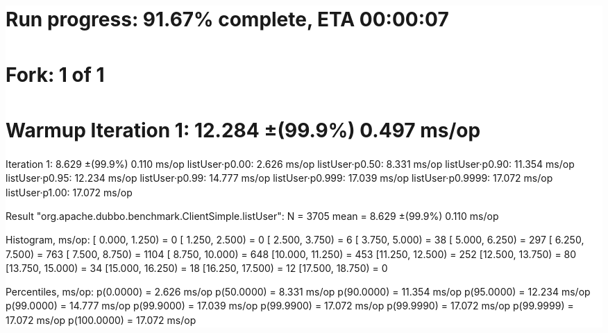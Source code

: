 # Run progress: 91.67% complete, ETA 00:00:07
# Fork: 1 of 1
# Warmup Iteration   1: 12.284 ±(99.9%) 0.497 ms/op
Iteration   1: 8.629 ±(99.9%) 0.110 ms/op
                 listUser·p0.00:   2.626 ms/op
                 listUser·p0.50:   8.331 ms/op
                 listUser·p0.90:   11.354 ms/op
                 listUser·p0.95:   12.234 ms/op
                 listUser·p0.99:   14.777 ms/op
                 listUser·p0.999:  17.039 ms/op
                 listUser·p0.9999: 17.072 ms/op
                 listUser·p1.00:   17.072 ms/op



Result "org.apache.dubbo.benchmark.ClientSimple.listUser":
  N = 3705
  mean =      8.629 ±(99.9%) 0.110 ms/op

  Histogram, ms/op:
    [ 0.000,  1.250) = 0 
    [ 1.250,  2.500) = 0 
    [ 2.500,  3.750) = 6 
    [ 3.750,  5.000) = 38 
    [ 5.000,  6.250) = 297 
    [ 6.250,  7.500) = 763 
    [ 7.500,  8.750) = 1104 
    [ 8.750, 10.000) = 648 
    [10.000, 11.250) = 453 
    [11.250, 12.500) = 252 
    [12.500, 13.750) = 80 
    [13.750, 15.000) = 34 
    [15.000, 16.250) = 18 
    [16.250, 17.500) = 12 
    [17.500, 18.750) = 0 

  Percentiles, ms/op:
      p(0.0000) =      2.626 ms/op
     p(50.0000) =      8.331 ms/op
     p(90.0000) =     11.354 ms/op
     p(95.0000) =     12.234 ms/op
     p(99.0000) =     14.777 ms/op
     p(99.9000) =     17.039 ms/op
     p(99.9900) =     17.072 ms/op
     p(99.9990) =     17.072 ms/op
     p(99.9999) =     17.072 ms/op
    p(100.0000) =     17.072 ms/op

